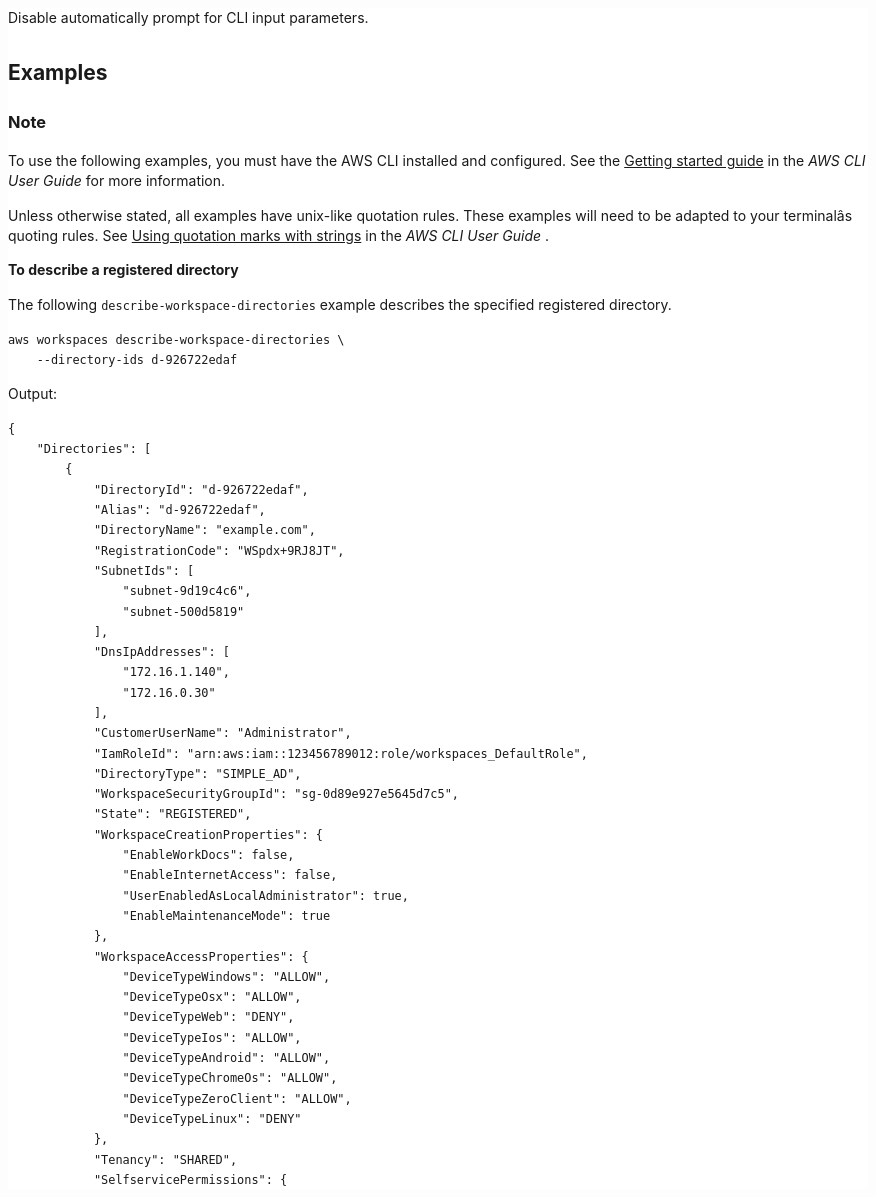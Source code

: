 Disable automatically prompt for CLI input parameters.

## Examples

### Note

To use the following examples, you must have the AWS CLI installed and configured. See the [Getting started guide](https://docs.aws.amazon.com/cli/latest/userguide/cli-chap-getting-started.html) in the *AWS CLI User Guide* for more information.

Unless otherwise stated, all examples have unix-like quotation rules. These examples will need to be adapted to your terminalâs quoting rules. See [Using quotation marks with strings](https://docs.aws.amazon.com/cli/latest/userguide/cli-usage-parameters-quoting-strings.html) in the *AWS CLI User Guide* .

**To describe a registered directory**

The following `describe-workspace-directories` example describes the specified registered directory.

```
aws workspaces describe-workspace-directories \
    --directory-ids d-926722edaf
```

Output:

```
{
    "Directories": [
        {
            "DirectoryId": "d-926722edaf",
            "Alias": "d-926722edaf",
            "DirectoryName": "example.com",
            "RegistrationCode": "WSpdx+9RJ8JT",
            "SubnetIds": [
                "subnet-9d19c4c6",
                "subnet-500d5819"
            ],
            "DnsIpAddresses": [
                "172.16.1.140",
                "172.16.0.30"
            ],
            "CustomerUserName": "Administrator",
            "IamRoleId": "arn:aws:iam::123456789012:role/workspaces_DefaultRole",
            "DirectoryType": "SIMPLE_AD",
            "WorkspaceSecurityGroupId": "sg-0d89e927e5645d7c5",
            "State": "REGISTERED",
            "WorkspaceCreationProperties": {
                "EnableWorkDocs": false,
                "EnableInternetAccess": false,
                "UserEnabledAsLocalAdministrator": true,
                "EnableMaintenanceMode": true
            },
            "WorkspaceAccessProperties": {
                "DeviceTypeWindows": "ALLOW",
                "DeviceTypeOsx": "ALLOW",
                "DeviceTypeWeb": "DENY",
                "DeviceTypeIos": "ALLOW",
                "DeviceTypeAndroid": "ALLOW",
                "DeviceTypeChromeOs": "ALLOW",
                "DeviceTypeZeroClient": "ALLOW",
                "DeviceTypeLinux": "DENY"
            },
            "Tenancy": "SHARED",
            "SelfservicePermissions": {
```